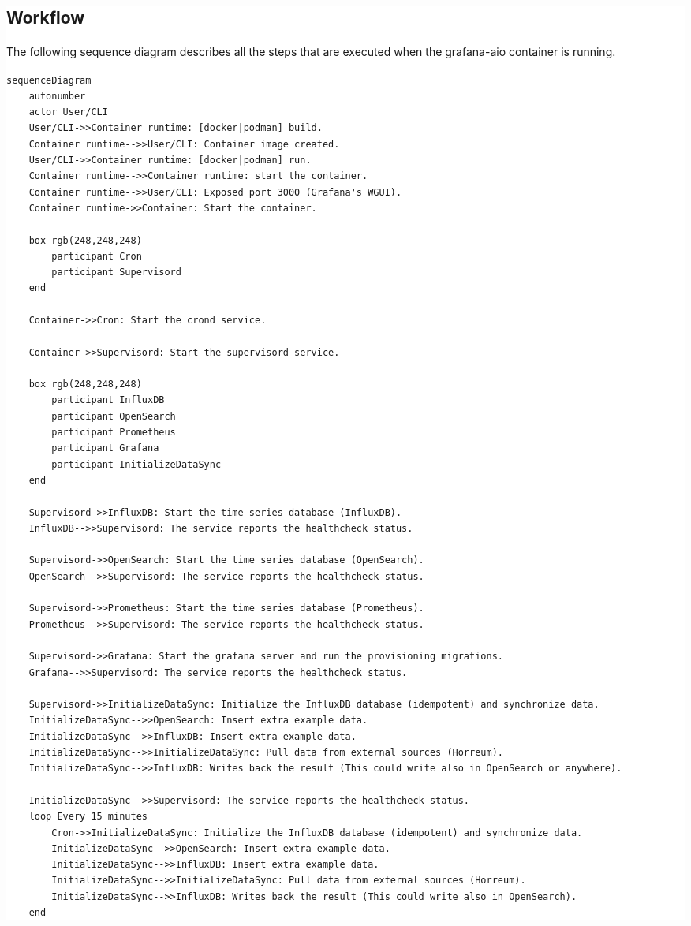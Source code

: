 ## Workflow

The following sequence diagram describes all the steps that are executed when the grafana-aio container is running.

```mermaid
sequenceDiagram
    autonumber
    actor User/CLI
    User/CLI->>Container runtime: [docker|podman] build.
    Container runtime-->>User/CLI: Container image created.
    User/CLI->>Container runtime: [docker|podman] run.
    Container runtime-->>Container runtime: start the container.
    Container runtime-->>User/CLI: Exposed port 3000 (Grafana's WGUI).
    Container runtime->>Container: Start the container.

    box rgb(248,248,248)
        participant Cron
        participant Supervisord
    end

    Container->>Cron: Start the crond service.

    Container->>Supervisord: Start the supervisord service.

    box rgb(248,248,248)
        participant InfluxDB
        participant OpenSearch
        participant Prometheus
        participant Grafana
        participant InitializeDataSync
    end

    Supervisord->>InfluxDB: Start the time series database (InfluxDB).
    InfluxDB-->>Supervisord: The service reports the healthcheck status.

    Supervisord->>OpenSearch: Start the time series database (OpenSearch).
    OpenSearch-->>Supervisord: The service reports the healthcheck status.

    Supervisord->>Prometheus: Start the time series database (Prometheus).
    Prometheus-->>Supervisord: The service reports the healthcheck status.

    Supervisord->>Grafana: Start the grafana server and run the provisioning migrations.
    Grafana-->>Supervisord: The service reports the healthcheck status.

    Supervisord->>InitializeDataSync: Initialize the InfluxDB database (idempotent) and synchronize data.
    InitializeDataSync-->>OpenSearch: Insert extra example data.
    InitializeDataSync-->>InfluxDB: Insert extra example data.
    InitializeDataSync-->>InitializeDataSync: Pull data from external sources (Horreum).
    InitializeDataSync-->>InfluxDB: Writes back the result (This could write also in OpenSearch or anywhere).

    InitializeDataSync-->>Supervisord: The service reports the healthcheck status.
    loop Every 15 minutes
        Cron->>InitializeDataSync: Initialize the InfluxDB database (idempotent) and synchronize data.
        InitializeDataSync-->>OpenSearch: Insert extra example data.
        InitializeDataSync-->>InfluxDB: Insert extra example data.
        InitializeDataSync-->>InitializeDataSync: Pull data from external sources (Horreum).
        InitializeDataSync-->>InfluxDB: Writes back the result (This could write also in OpenSearch).
    end
```